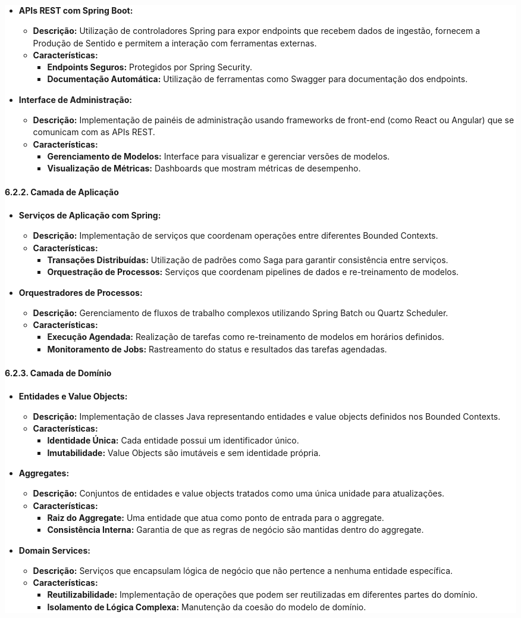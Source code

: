- **APIs REST com Spring Boot:**
  - **Descrição:** Utilização de controladores Spring para expor endpoints que recebem dados de ingestão, fornecem a Produção de Sentido e permitem a interação com ferramentas externas.
  - **Características:**
    - **Endpoints Seguros:** Protegidos por Spring Security.
    - **Documentação Automática:** Utilização de ferramentas como Swagger para documentação dos endpoints.

- **Interface de Administração:**
  - **Descrição:** Implementação de painéis de administração usando frameworks de front-end (como React ou Angular) que se comunicam com as APIs REST.
  - **Características:**
    - **Gerenciamento de Modelos:** Interface para visualizar e gerenciar versões de modelos.
    - **Visualização de Métricas:** Dashboards que mostram métricas de desempenho.

#### **6.2.2. Camada de Aplicação**

- **Serviços de Aplicação com Spring:**
  - **Descrição:** Implementação de serviços que coordenam operações entre diferentes Bounded Contexts.
  - **Características:**
    - **Transações Distribuídas:** Utilização de padrões como Saga para garantir consistência entre serviços.
    - **Orquestração de Processos:** Serviços que coordenam pipelines de dados e re-treinamento de modelos.

- **Orquestradores de Processos:**
  - **Descrição:** Gerenciamento de fluxos de trabalho complexos utilizando Spring Batch ou Quartz Scheduler.
  - **Características:**
    - **Execução Agendada:** Realização de tarefas como re-treinamento de modelos em horários definidos.
    - **Monitoramento de Jobs:** Rastreamento do status e resultados das tarefas agendadas.

#### **6.2.3. Camada de Domínio**

- **Entidades e Value Objects:**
  - **Descrição:** Implementação de classes Java representando entidades e value objects definidos nos Bounded Contexts.
  - **Características:**
    - **Identidade Única:** Cada entidade possui um identificador único.
    - **Imutabilidade:** Value Objects são imutáveis e sem identidade própria.

- **Aggregates:**
  - **Descrição:** Conjuntos de entidades e value objects tratados como uma única unidade para atualizações.
  - **Características:**
    - **Raiz do Aggregate:** Uma entidade que atua como ponto de entrada para o aggregate.
    - **Consistência Interna:** Garantia de que as regras de negócio são mantidas dentro do aggregate.

- **Domain Services:**
  - **Descrição:** Serviços que encapsulam lógica de negócio que não pertence a nenhuma entidade específica.
  - **Características:**
    - **Reutilizabilidade:** Implementação de operações que podem ser reutilizadas em diferentes partes do domínio.
    - **Isolamento de Lógica Complexa:** Manutenção da coesão do modelo de domínio.
